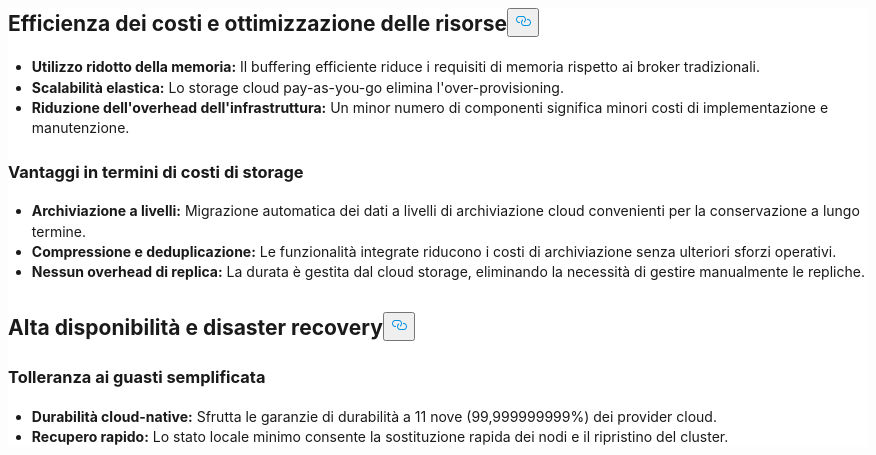 <h2 id="Cost-efficiency-and-resource-optimization" class="common-anchor-header">Efficienza dei costi e ottimizzazione delle risorse<button data-href="#Cost-efficiency-and-resource-optimization" class="anchor-icon" translate="no">
      <svg translate="no"
        aria-hidden="true"
        focusable="false"
        height="20"
        version="1.1"
        viewBox="0 0 16 16"
        width="16"
      >
        <path
          fill="#0092E4"
          fill-rule="evenodd"
          d="M4 9h1v1H4c-1.5 0-3-1.69-3-3.5S2.55 3 4 3h4c1.45 0 3 1.69 3 3.5 0 1.41-.91 2.72-2 3.25V8.59c.58-.45 1-1.27 1-2.09C10 5.22 8.98 4 8 4H4c-.98 0-2 1.22-2 2.5S3 9 4 9zm9-3h-1v1h1c1 0 2 1.22 2 2.5S13.98 12 13 12H9c-.98 0-2-1.22-2-2.5 0-.83.42-1.64 1-2.09V6.25c-1.09.53-2 1.84-2 3.25C6 11.31 7.55 13 9 13h4c1.45 0 3-1.69 3-3.5S14.5 6 13 6z"
        ></path>
      </svg>
    </button></h2><ul>
<li><strong>Utilizzo ridotto della memoria:</strong> Il buffering efficiente riduce i requisiti di memoria rispetto ai broker tradizionali.</li>
<li><strong>Scalabilità elastica:</strong> Lo storage cloud pay-as-you-go elimina l'over-provisioning.</li>
<li><strong>Riduzione dell'overhead dell'infrastruttura:</strong> Un minor numero di componenti significa minori costi di implementazione e manutenzione.</li>
</ul>
<h3 id="Storage-cost-advantages" class="common-anchor-header">Vantaggi in termini di costi di storage</h3><ul>
<li><strong>Archiviazione a livelli:</strong> Migrazione automatica dei dati a livelli di archiviazione cloud convenienti per la conservazione a lungo termine.</li>
<li><strong>Compressione e deduplicazione:</strong> Le funzionalità integrate riducono i costi di archiviazione senza ulteriori sforzi operativi.</li>
<li><strong>Nessun overhead di replica:</strong> La durata è gestita dal cloud storage, eliminando la necessità di gestire manualmente le repliche.</li>
</ul>
<h2 id="High-availability-and-disaster-recovery" class="common-anchor-header">Alta disponibilità e disaster recovery<button data-href="#High-availability-and-disaster-recovery" class="anchor-icon" translate="no">
      <svg translate="no"
        aria-hidden="true"
        focusable="false"
        height="20"
        version="1.1"
        viewBox="0 0 16 16"
        width="16"
      >
        <path
          fill="#0092E4"
          fill-rule="evenodd"
          d="M4 9h1v1H4c-1.5 0-3-1.69-3-3.5S2.55 3 4 3h4c1.45 0 3 1.69 3 3.5 0 1.41-.91 2.72-2 3.25V8.59c.58-.45 1-1.27 1-2.09C10 5.22 8.98 4 8 4H4c-.98 0-2 1.22-2 2.5S3 9 4 9zm9-3h-1v1h1c1 0 2 1.22 2 2.5S13.98 12 13 12H9c-.98 0-2-1.22-2-2.5 0-.83.42-1.64 1-2.09V6.25c-1.09.53-2 1.84-2 3.25C6 11.31 7.55 13 9 13h4c1.45 0 3-1.69 3-3.5S14.5 6 13 6z"
        ></path>
      </svg>
    </button></h2><h3 id="Simplified-fault-tolerance" class="common-anchor-header">Tolleranza ai guasti semplificata</h3><ul>
<li><strong>Durabilità cloud-native:</strong> Sfrutta le garanzie di durabilità a 11 nove (99,999999999%) dei provider cloud.</li>
<li><strong>Recupero rapido:</strong> Lo stato locale minimo consente la sostituzione rapida dei nodi e il ripristino del cluster.</li>